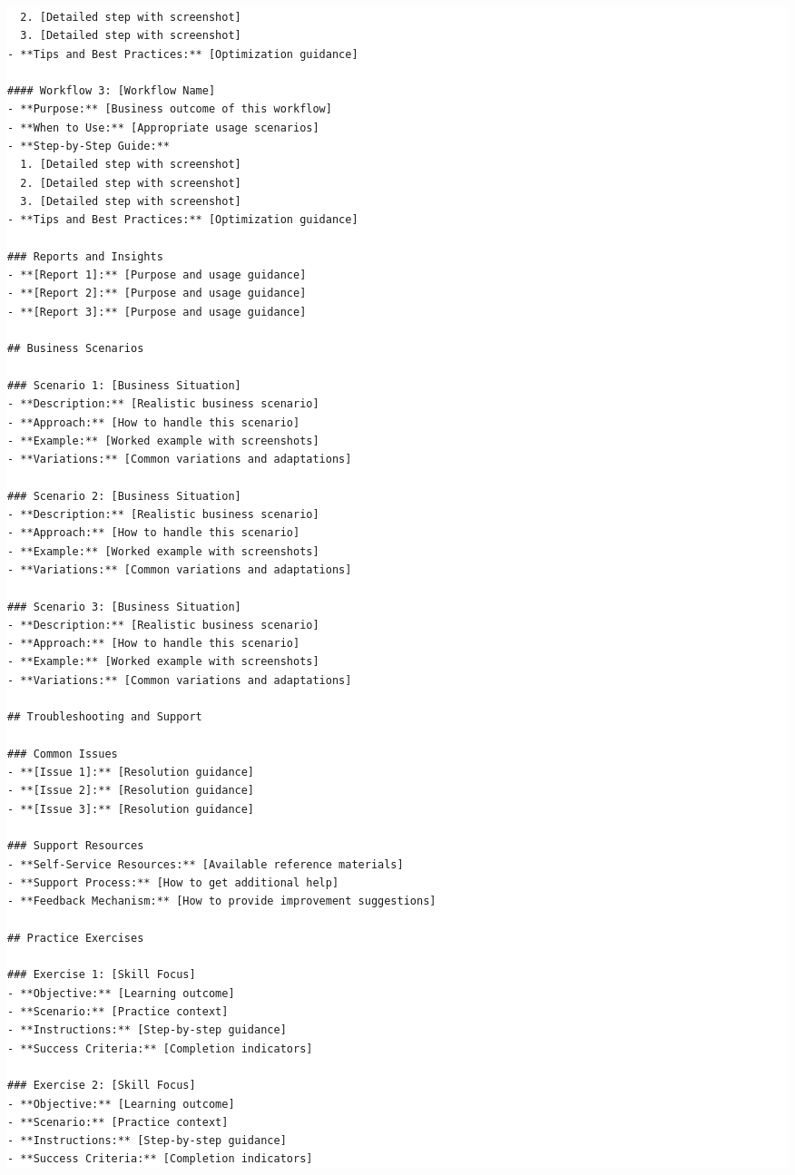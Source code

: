 ```
  2. [Detailed step with screenshot]
  3. [Detailed step with screenshot]
- **Tips and Best Practices:** [Optimization guidance]

#### Workflow 3: [Workflow Name]
- **Purpose:** [Business outcome of this workflow]
- **When to Use:** [Appropriate usage scenarios]
- **Step-by-Step Guide:**
  1. [Detailed step with screenshot]
  2. [Detailed step with screenshot]
  3. [Detailed step with screenshot]
- **Tips and Best Practices:** [Optimization guidance]

### Reports and Insights
- **[Report 1]:** [Purpose and usage guidance]
- **[Report 2]:** [Purpose and usage guidance]
- **[Report 3]:** [Purpose and usage guidance]

## Business Scenarios

### Scenario 1: [Business Situation]
- **Description:** [Realistic business scenario]
- **Approach:** [How to handle this scenario]
- **Example:** [Worked example with screenshots]
- **Variations:** [Common variations and adaptations]

### Scenario 2: [Business Situation]
- **Description:** [Realistic business scenario]
- **Approach:** [How to handle this scenario]
- **Example:** [Worked example with screenshots]
- **Variations:** [Common variations and adaptations]

### Scenario 3: [Business Situation]
- **Description:** [Realistic business scenario]
- **Approach:** [How to handle this scenario]
- **Example:** [Worked example with screenshots]
- **Variations:** [Common variations and adaptations]

## Troubleshooting and Support

### Common Issues
- **[Issue 1]:** [Resolution guidance]
- **[Issue 2]:** [Resolution guidance]
- **[Issue 3]:** [Resolution guidance]

### Support Resources
- **Self-Service Resources:** [Available reference materials]
- **Support Process:** [How to get additional help]
- **Feedback Mechanism:** [How to provide improvement suggestions]

## Practice Exercises

### Exercise 1: [Skill Focus]
- **Objective:** [Learning outcome]
- **Scenario:** [Practice context]
- **Instructions:** [Step-by-step guidance]
- **Success Criteria:** [Completion indicators]

### Exercise 2: [Skill Focus]
- **Objective:** [Learning outcome]
- **Scenario:** [Practice context]
- **Instructions:** [Step-by-step guidance]
- **Success Criteria:** [Completion indicators]
```